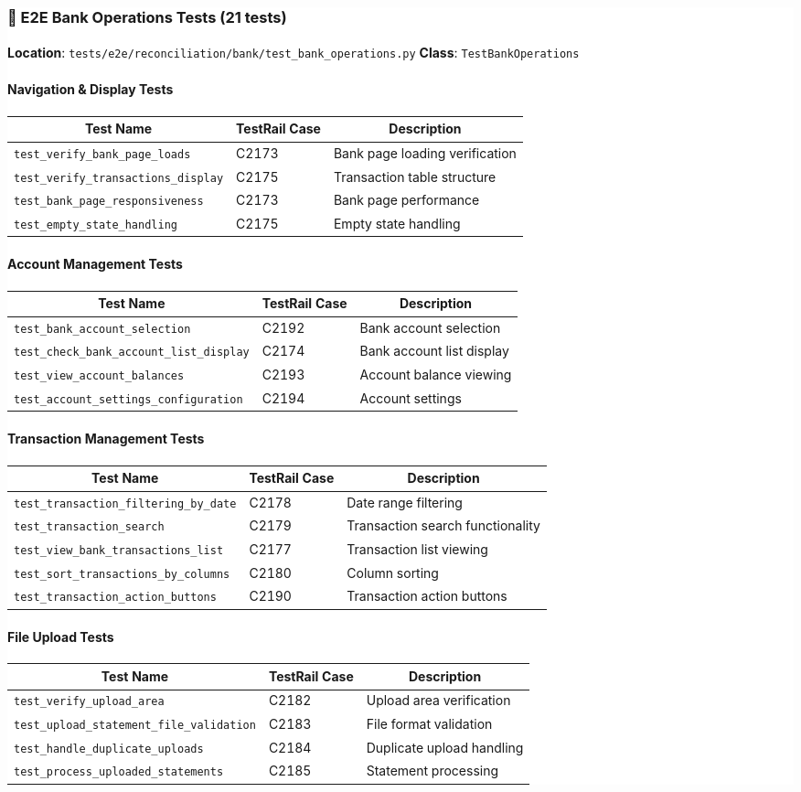 
### **🏦 E2E Bank Operations Tests** (21 tests)
**Location**: `tests/e2e/reconciliation/bank/test_bank_operations.py`
**Class**: `TestBankOperations`

#### **Navigation & Display Tests**

| Test Name | TestRail Case | Description |
|-----------|---------------|-------------|
| `test_verify_bank_page_loads` | C2173 | Bank page loading verification |
| `test_verify_transactions_display` | C2175 | Transaction table structure |
| `test_bank_page_responsiveness` | C2173 | Bank page performance |
| `test_empty_state_handling` | C2175 | Empty state handling |

#### **Account Management Tests**

| Test Name | TestRail Case | Description |
|-----------|---------------|-------------|
| `test_bank_account_selection` | C2192 | Bank account selection |
| `test_check_bank_account_list_display` | C2174 | Bank account list display |
| `test_view_account_balances` | C2193 | Account balance viewing |
| `test_account_settings_configuration` | C2194 | Account settings |

#### **Transaction Management Tests**

| Test Name | TestRail Case | Description |
|-----------|---------------|-------------|
| `test_transaction_filtering_by_date` | C2178 | Date range filtering |
| `test_transaction_search` | C2179 | Transaction search functionality |
| `test_view_bank_transactions_list` | C2177 | Transaction list viewing |
| `test_sort_transactions_by_columns` | C2180 | Column sorting |
| `test_transaction_action_buttons` | C2190 | Transaction action buttons |

#### **File Upload Tests**

| Test Name | TestRail Case | Description |
|-----------|---------------|-------------|
| `test_verify_upload_area` | C2182 | Upload area verification |
| `test_upload_statement_file_validation` | C2183 | File format validation |
| `test_handle_duplicate_uploads` | C2184 | Duplicate upload handling |
| `test_process_uploaded_statements` | C2185 | Statement processing |
